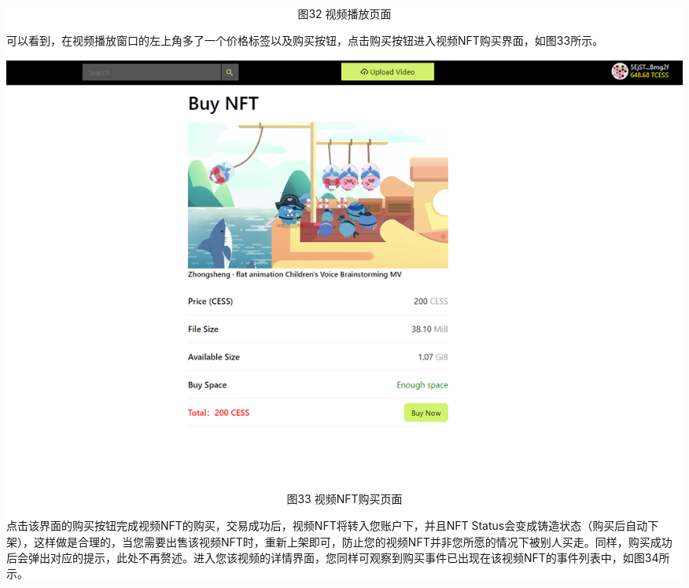 <center> 图32 视频播放页面 </center>

​		可以看到，在视频播放窗口的左上角多了一个价格标签以及购买按钮，点击购买按钮进入视频NFT购买界面，如图33所示。

![image-20221222092429646](./assets/image-20221222092429646.png)

<center> 图33 视频NFT购买页面 </center>

​		点击该界面的购买按钮完成视频NFT的购买，交易成功后，视频NFT将转入您账户下，并且NFT Status会变成铸造状态（购买后自动下架），这样做是合理的，当您需要出售该视频NFT时，重新上架即可，防止您的视频NFT并非您所愿的情况下被别人买走。同样，购买成功后会弹出对应的提示，此处不再赘述。进入您该视频的详情界面，您同样可观察到购买事件已出现在该视频NFT的事件列表中，如图34所示。
